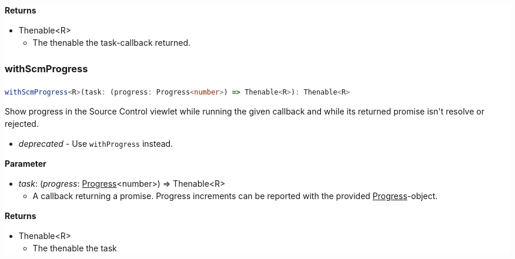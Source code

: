**Returns**

+ Thenable&lt;R&gt;
  + The thenable the task-callback returned.

### withScmProgress

```typescript
withScmProgress<R>(task: (progress: Progress<number>) => Thenable<R>): Thenable<R>
```

Show progress in the Source Control viewlet while running
the given callback and while its returned promise isn't resolve or rejected.

+ *deprecated* - Use `withProgress` instead.

**Parameter**

+ *task*: (*progress*: [Progress]&lt;number&gt;) => Thenable&lt;R&gt;
  + A callback returning a promise.
  Progress increments can be reported with the provided [Progress]-object.

**Returns**

+ Thenable&lt;R&gt;
  + The thenable the task

[Terminal]: Terminal.md
[SaveDialogOptions]: SaveDialogOptions.md
[TextEditorOptionsChangeEvent]: TextEditorOptionsChangeEvent.md
[DecorationRenderOptions]: DecorationRenderOptions.md
[StatusBarItem]: StatusBarItem.md
[NotebookEditor]: NotebookEditor.md
[TextEditorViewColumnChangeEvent]: TextEditorViewColumnChangeEvent.md
[ExtensionTerminalOptions]: ExtensionTerminalOptions.md
[TabGroups]: TabGroups.md
[MessageItem]: MessageItem.md
[TerminalOptions]: TerminalOptions.md
[FileDecorationProvider]: FileDecorationProvider.md
[NotebookDocumentShowOptions]: NotebookDocumentShowOptions.md
[WebviewPanelSerializer]: WebviewPanelSerializerT.md
[WebviewOptions]: WebviewOptions.md
[TextDocumentShowOptions]: TextDocumentShowOptions.md
[Event]: EventT.md
[NotebookDocument]: NotebookDocument.md
[WebviewViewProvider]: WebviewViewProvider.md
[TerminalLinkProvider]: TerminalLinkProviderT.md
[CustomDocument]: CustomDocument.md
[TreeDataProvider]: TreeDataProviderT.md
[WindowState]: WindowState.md
[TextEditorDecorationType]: TextEditorDecorationType.md
[ViewColumn]: ViewColumn.md
[Disposable]: Disposable.md
[OutputChannel]: OutputChannel.md
[ColorTheme]: ColorTheme.md
[TextDocument]: TextDocument.md
[InputBox]: InputBox.md
[TextEditor]: TextEditor.md
[WorkspaceFolder]: WorkspaceFolder.md
[TerminalProfileProvider]: TerminalProfileProvider.md
[UriHandler]: UriHandler.md
[QuickPickOptions]: QuickPickOptions.md
[Progress]: ProgressT.md
[TreeView]: TreeViewT.md
[MessageOptions]: MessageOptions.md
[NotebookEditorVisibleRangesChangeEvent]: NotebookEditorVisibleRangesChangeEvent.md
[TextEditorVisibleRangesChangeEvent]: TextEditorVisibleRangesChangeEvent.md
[TextEditorSelectionChangeEvent]: TextEditorSelectionChangeEvent.md
[QuickPick]: QuickPickT.md
[CustomTextEditorProvider]: CustomTextEditorProvider.md
[CustomEditorProvider]: CustomEditorProviderT.md
[LogOutputChannel]: LogOutputChannel.md
[OpenDialogOptions]: OpenDialogOptions.md
[WorkspaceFolderPickOptions]: WorkspaceFolderPickOptions.md
[CustomReadonlyEditorProvider]: CustomReadonlyEditorProviderT.md
[WebviewPanelOptions]: WebviewPanelOptions.md
[NotebookEditorSelectionChangeEvent]: NotebookEditorSelectionChangeEvent.md
[TerminalLink]: TerminalLink.md
[TreeViewOptions]: TreeViewOptionsT.md
[CancellationToken]: CancellationToken.md
[ProgressOptions]: ProgressOptions.md
[StatusBarAlignment]: StatusBarAlignment.md
[Uri]: Uri.md
[QuickPickItem]: QuickPickItem.md
[WebviewPanel]: WebviewPanel.md
[InputBoxOptions]: InputBoxOptions.md
